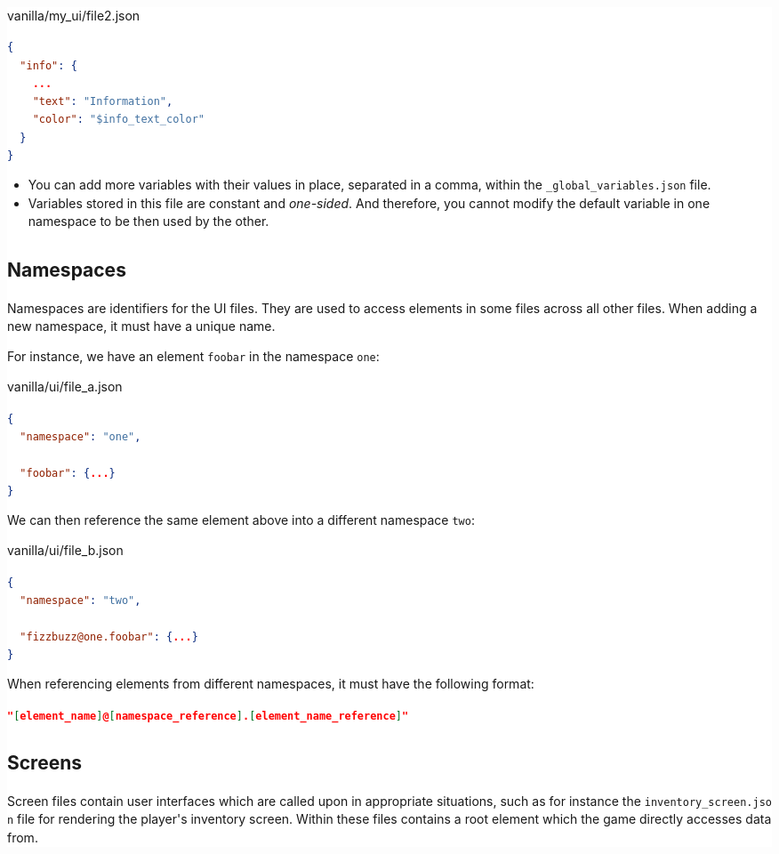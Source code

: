<CodeHeader>vanilla/my_ui/file2.json</CodeHeader>

```json
{
  "info": {
    ...
    "text": "Information",
    "color": "$info_text_color"
  }
}
```

- You can add more variables with their values in place, separated in a comma, within the `_global_variables.json` file.
- Variables stored in this file are constant and _one-sided_. And therefore, you cannot modify the default variable in one namespace to be then used by the other.

## Namespaces

Namespaces are identifiers for the UI files. They are used to access elements in some files across all other files. When adding a new namespace, it must have a unique name.

For instance, we have an element `foobar` in the namespace `one`:

<CodeHeader>vanilla/ui/file_a.json</CodeHeader>

```json
{
  "namespace": "one",

  "foobar": {...}
}
```

We can then reference the same element above into a different namespace `two`:

<CodeHeader>vanilla/ui/file_b.json</CodeHeader>

```json
{
  "namespace": "two",

  "fizzbuzz@one.foobar": {...}
}
```

When referencing elements from different namespaces, it must have the following format:

```json
"[element_name]@[namespace_reference].[element_name_reference]"
```

## Screens

Screen files contain user interfaces which are called upon in appropriate situations, such as for instance the `inventory_screen.json` file for rendering the player's inventory screen. Within these files contains a root element which the game directly accesses data from.
